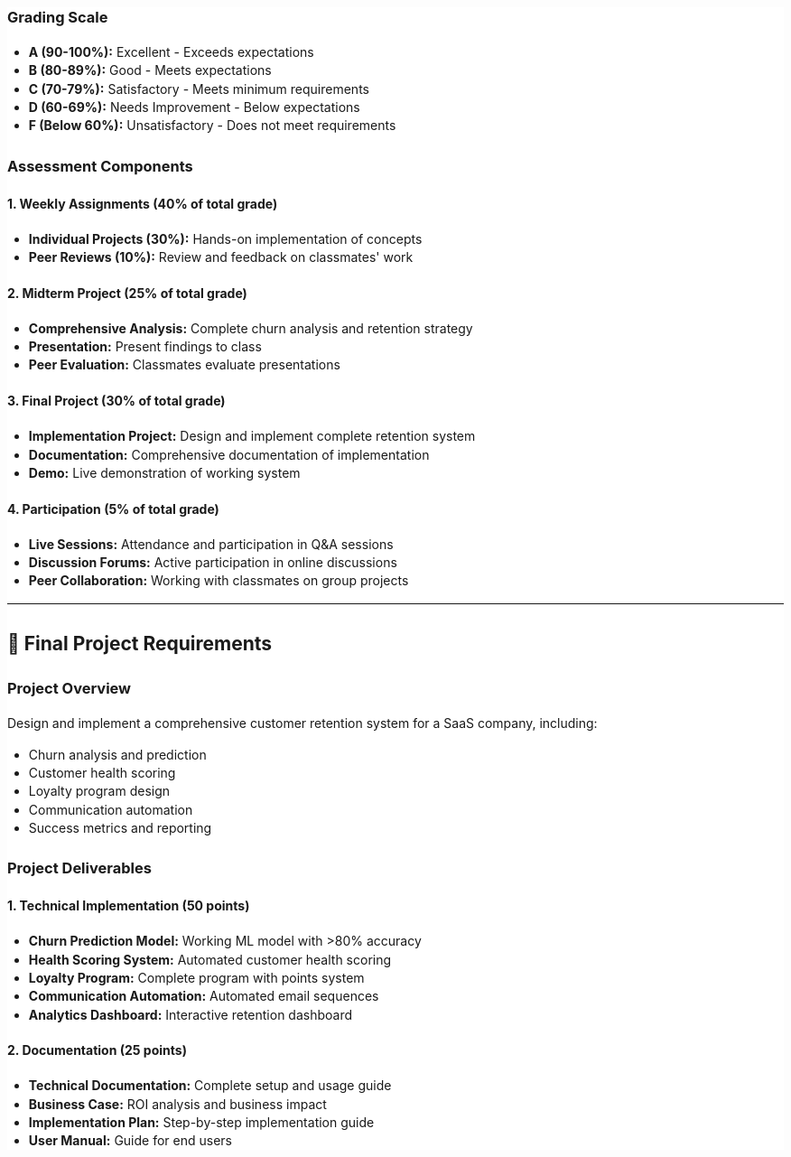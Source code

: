 ### Grading Scale
- **A (90-100%):** Excellent - Exceeds expectations
- **B (80-89%):** Good - Meets expectations
- **C (70-79%):** Satisfactory - Meets minimum requirements
- **D (60-69%):** Needs Improvement - Below expectations
- **F (Below 60%):** Unsatisfactory - Does not meet requirements

### Assessment Components

#### 1. Weekly Assignments (40% of total grade)
- **Individual Projects (30%):** Hands-on implementation of concepts
- **Peer Reviews (10%):** Review and feedback on classmates' work

#### 2. Midterm Project (25% of total grade)
- **Comprehensive Analysis:** Complete churn analysis and retention strategy
- **Presentation:** Present findings to class
- **Peer Evaluation:** Classmates evaluate presentations

#### 3. Final Project (30% of total grade)
- **Implementation Project:** Design and implement complete retention system
- **Documentation:** Comprehensive documentation of implementation
- **Demo:** Live demonstration of working system

#### 4. Participation (5% of total grade)
- **Live Sessions:** Attendance and participation in Q&A sessions
- **Discussion Forums:** Active participation in online discussions
- **Peer Collaboration:** Working with classmates on group projects

---

## 🎯 Final Project Requirements

### Project Overview
Design and implement a comprehensive customer retention system for a SaaS company, including:
- Churn analysis and prediction
- Customer health scoring
- Loyalty program design
- Communication automation
- Success metrics and reporting

### Project Deliverables

#### 1. Technical Implementation (50 points)
- **Churn Prediction Model:** Working ML model with >80% accuracy
- **Health Scoring System:** Automated customer health scoring
- **Loyalty Program:** Complete program with points system
- **Communication Automation:** Automated email sequences
- **Analytics Dashboard:** Interactive retention dashboard

#### 2. Documentation (25 points)
- **Technical Documentation:** Complete setup and usage guide
- **Business Case:** ROI analysis and business impact
- **Implementation Plan:** Step-by-step implementation guide
- **User Manual:** Guide for end users
